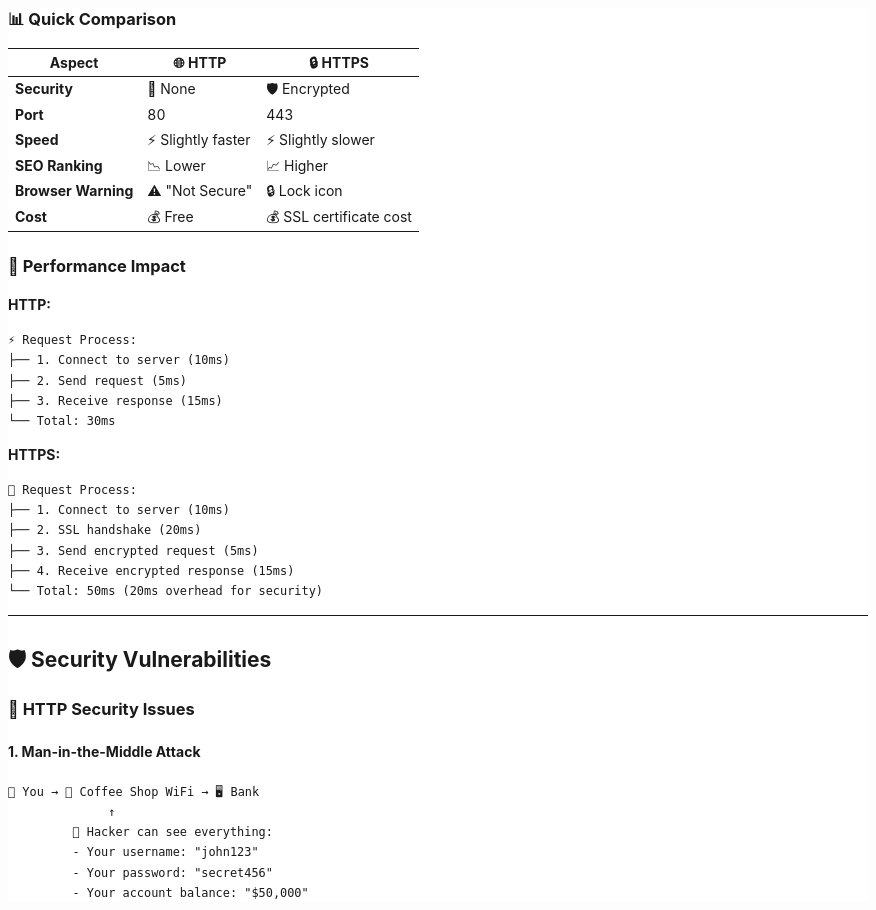 ### 📊 **Quick Comparison**

| Aspect | 🌐 HTTP | 🔒 HTTPS |
|--------|---------|----------|
| **Security** | 🚫 None | 🛡️ Encrypted |
| **Port** | 80 | 443 |
| **Speed** | ⚡ Slightly faster | ⚡ Slightly slower |
| **SEO Ranking** | 📉 Lower | 📈 Higher |
| **Browser Warning** | ⚠️ "Not Secure" | 🔒 Lock icon |
| **Cost** | 💰 Free | 💰 SSL certificate cost |

### 🎯 **Performance Impact**

**HTTP:**
```
⚡ Request Process:
├── 1. Connect to server (10ms)
├── 2. Send request (5ms)
├── 3. Receive response (15ms)
└── Total: 30ms
```

**HTTPS:**
```
🔐 Request Process:
├── 1. Connect to server (10ms)
├── 2. SSL handshake (20ms)
├── 3. Send encrypted request (5ms)
├── 4. Receive encrypted response (15ms)
└── Total: 50ms (20ms overhead for security)
```

---

## 🛡️ **Security Vulnerabilities**

### 🚨 **HTTP Security Issues**

#### **1. Man-in-the-Middle Attack**
```
👤 You → 📡 Coffee Shop WiFi → 🖥️ Bank
              ↑
         🥷 Hacker can see everything:
         - Your username: "john123"
         - Your password: "secret456"
         - Your account balance: "$50,000"
```

